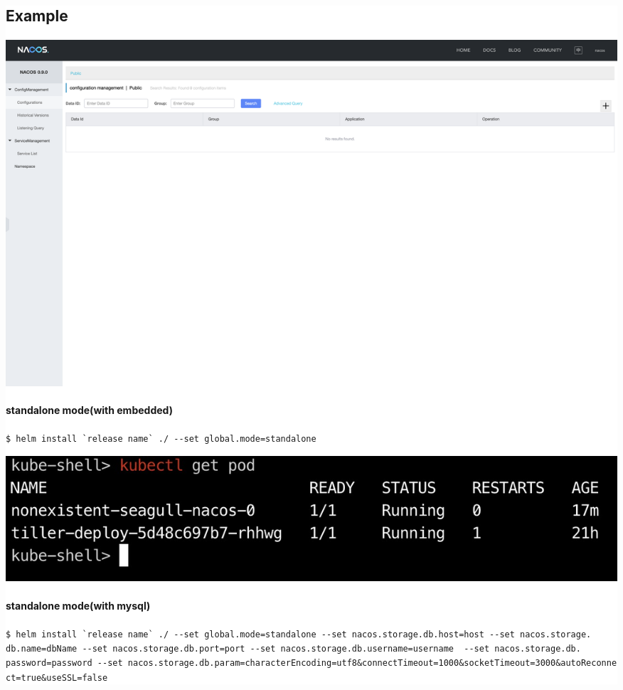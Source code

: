 
## Example
![img](../images/nacos.png)
#### standalone mode(with embedded)
```console
$ helm install `release name` ./ --set global.mode=standalone
```
![img](../images/quickstart.png)

#### standalone mode(with mysql)
```console
$ helm install `release name` ./ --set global.mode=standalone --set nacos.storage.db.host=host --set nacos.storage.
db.name=dbName --set nacos.storage.db.port=port --set nacos.storage.db.username=username  --set nacos.storage.db.
password=password --set nacos.storage.db.param=characterEncoding=utf8&connectTimeout=1000&socketTimeout=3000&autoReconnect=true&useSSL=false
```